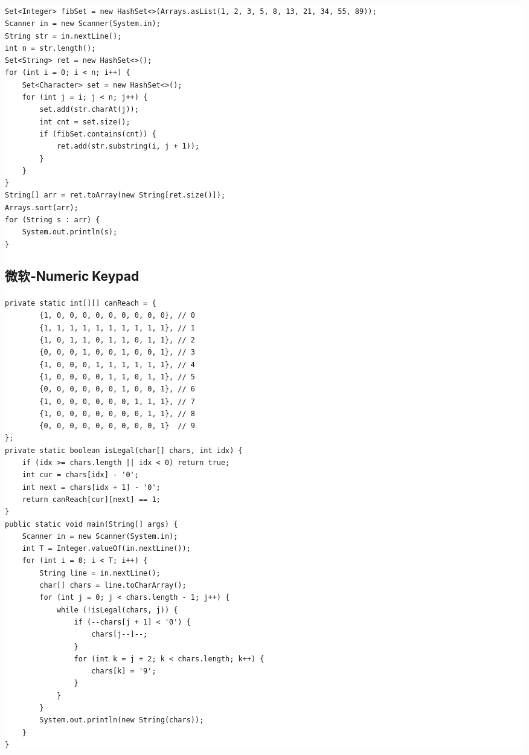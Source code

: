 ```
Set<Integer> fibSet = new HashSet<>(Arrays.asList(1, 2, 3, 5, 8, 13, 21, 34, 55, 89));
Scanner in = new Scanner(System.in);
String str = in.nextLine();
int n = str.length();
Set<String> ret = new HashSet<>();
for (int i = 0; i < n; i++) {
    Set<Character> set = new HashSet<>();
    for (int j = i; j < n; j++) {
        set.add(str.charAt(j));
        int cnt = set.size();
        if (fibSet.contains(cnt)) {
            ret.add(str.substring(i, j + 1));
        }
    }
}
String[] arr = ret.toArray(new String[ret.size()]);
Arrays.sort(arr);
for (String s : arr) {
    System.out.println(s);
}
```
##  微软-Numeric Keypad
```
private static int[][] canReach = {
        {1, 0, 0, 0, 0, 0, 0, 0, 0, 0}, // 0
        {1, 1, 1, 1, 1, 1, 1, 1, 1, 1}, // 1
        {1, 0, 1, 1, 0, 1, 1, 0, 1, 1}, // 2
        {0, 0, 0, 1, 0, 0, 1, 0, 0, 1}, // 3
        {1, 0, 0, 0, 1, 1, 1, 1, 1, 1}, // 4
        {1, 0, 0, 0, 0, 1, 1, 0, 1, 1}, // 5
        {0, 0, 0, 0, 0, 0, 1, 0, 0, 1}, // 6
        {1, 0, 0, 0, 0, 0, 0, 1, 1, 1}, // 7
        {1, 0, 0, 0, 0, 0, 0, 0, 1, 1}, // 8
        {0, 0, 0, 0, 0, 0, 0, 0, 0, 1}  // 9
};
private static boolean isLegal(char[] chars, int idx) {
    if (idx >= chars.length || idx < 0) return true;
    int cur = chars[idx] - '0';
    int next = chars[idx + 1] - '0';
    return canReach[cur][next] == 1;
}
public static void main(String[] args) {
    Scanner in = new Scanner(System.in);
    int T = Integer.valueOf(in.nextLine());
    for (int i = 0; i < T; i++) {
        String line = in.nextLine();
        char[] chars = line.toCharArray();
        for (int j = 0; j < chars.length - 1; j++) {
            while (!isLegal(chars, j)) {
                if (--chars[j + 1] < '0') {
                    chars[j--]--;
                }
                for (int k = j + 2; k < chars.length; k++) {
                    chars[k] = '9';
                }
            }
        }
        System.out.println(new String(chars));
    }
}
```